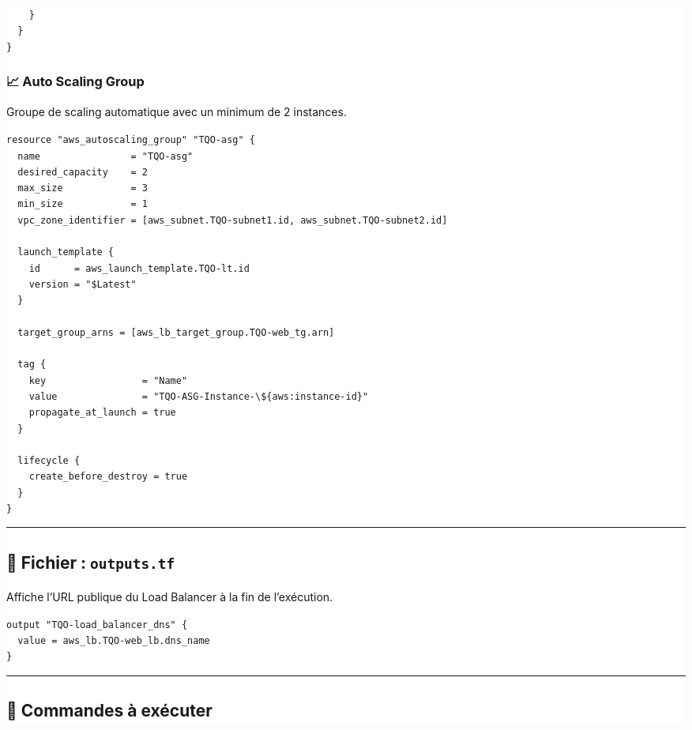 ```hcl
    }
  }
}
```

### 📈 Auto Scaling Group
Groupe de scaling automatique avec un minimum de 2 instances.

```hcl
resource "aws_autoscaling_group" "TQO-asg" {
  name                = "TQO-asg"
  desired_capacity    = 2
  max_size            = 3
  min_size            = 1
  vpc_zone_identifier = [aws_subnet.TQO-subnet1.id, aws_subnet.TQO-subnet2.id]

  launch_template {
    id      = aws_launch_template.TQO-lt.id
    version = "$Latest"
  }

  target_group_arns = [aws_lb_target_group.TQO-web_tg.arn]

  tag {
    key                 = "Name"
    value               = "TQO-ASG-Instance-\${aws:instance-id}"
    propagate_at_launch = true
  }

  lifecycle {
    create_before_destroy = true
  }
}
```


---

## 📄 Fichier : `outputs.tf`
Affiche l’URL publique du Load Balancer à la fin de l’exécution.

```hcl
output "TQO-load_balancer_dns" {
  value = aws_lb.TQO-web_lb.dns_name
}
```


---

## 🚀 Commandes à exécuter
